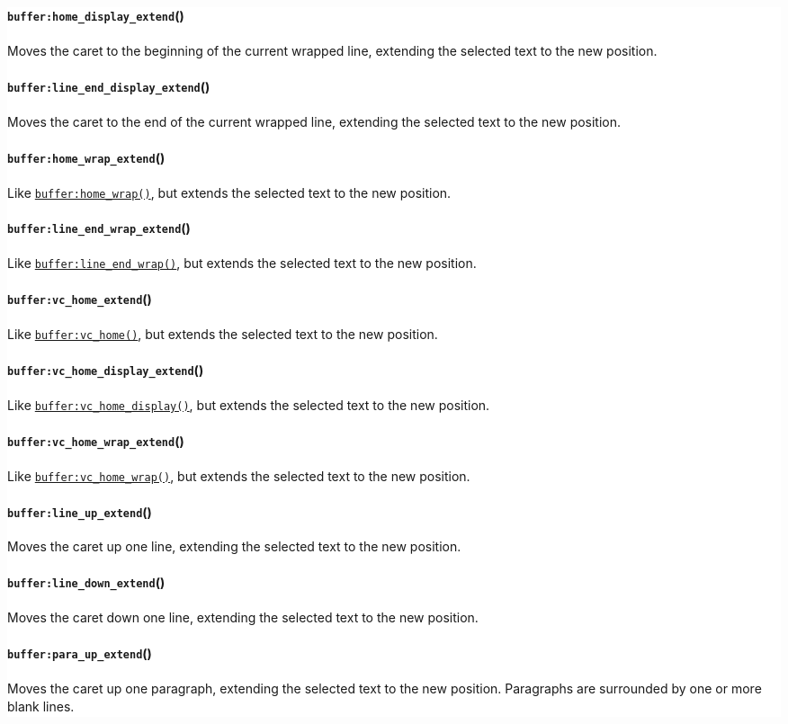 <a id="buffer.home_display_extend"></a>
#### `buffer:home_display_extend`()

Moves the caret to the beginning of the current wrapped line, extending the selected text
to the new position.

<a id="buffer.line_end_display_extend"></a>
#### `buffer:line_end_display_extend`()

Moves the caret to the end of the current wrapped line, extending the selected text to the
new position.

<a id="buffer.home_wrap_extend"></a>
#### `buffer:home_wrap_extend`()

Like [`buffer:home_wrap()`](#buffer.home_wrap), but extends the selected text to the new position.

<a id="buffer.line_end_wrap_extend"></a>
#### `buffer:line_end_wrap_extend`()

Like [`buffer:line_end_wrap()`](#buffer.line_end_wrap), but extends the selected text to the new position.

<a id="buffer.vc_home_extend"></a>
#### `buffer:vc_home_extend`()

Like [`buffer:vc_home()`](#buffer.vc_home), but extends the selected text to the new position.

<a id="buffer.vc_home_display_extend"></a>
#### `buffer:vc_home_display_extend`()

Like [`buffer:vc_home_display()`](#buffer.vc_home_display), but extends the selected text to the new position.

<a id="buffer.vc_home_wrap_extend"></a>
#### `buffer:vc_home_wrap_extend`()

Like [`buffer:vc_home_wrap()`](#buffer.vc_home_wrap), but extends the selected text to the new position.

<a id="buffer.line_up_extend"></a>
#### `buffer:line_up_extend`()

Moves the caret up one line, extending the selected text to the new position.

<a id="buffer.line_down_extend"></a>
#### `buffer:line_down_extend`()

Moves the caret down one line, extending the selected text to the new position.

<a id="buffer.para_up_extend"></a>
#### `buffer:para_up_extend`()

Moves the caret up one paragraph, extending the selected text to the new position.
Paragraphs are surrounded by one or more blank lines.
